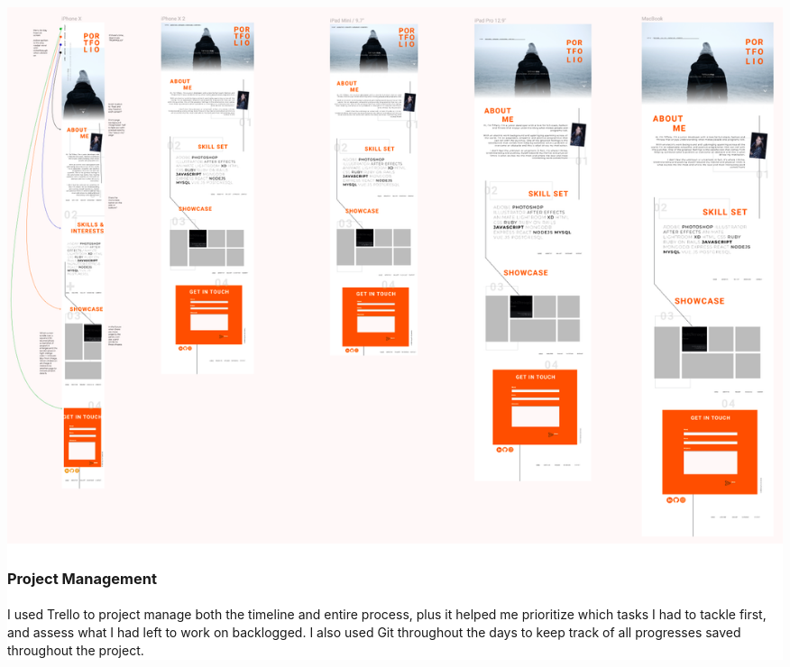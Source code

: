 ![Wireframes](/docs/wireframes.png)
<br>

### Project Management 
I used Trello to project manage both the timeline and entire process, plus it helped me prioritize which tasks I had to tackle first, and assess what I had left to work on backlogged. I also used Git throughout the days to keep track of all progresses saved throughout the project. 